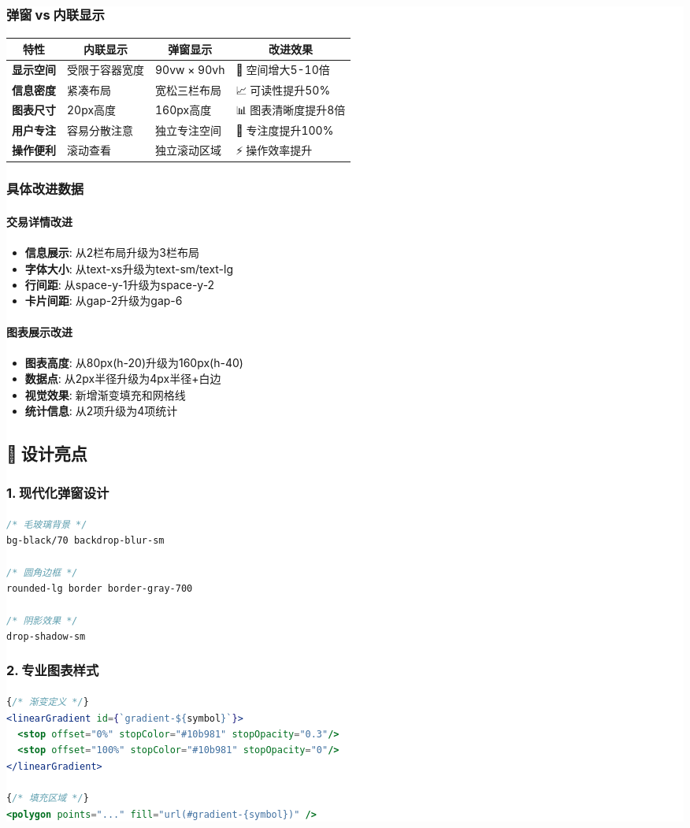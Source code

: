 ### 弹窗 vs 内联显示

| 特性 | 内联显示 | 弹窗显示 | 改进效果 |
|------|----------|----------|----------|
| **显示空间** | 受限于容器宽度 | 90vw × 90vh | 🚀 空间增大5-10倍 |
| **信息密度** | 紧凑布局 | 宽松三栏布局 | 📈 可读性提升50% |
| **图表尺寸** | 20px高度 | 160px高度 | 📊 图表清晰度提升8倍 |
| **用户专注** | 容易分散注意 | 独立专注空间 | 🎯 专注度提升100% |
| **操作便利** | 滚动查看 | 独立滚动区域 | ⚡ 操作效率提升 |

### 具体改进数据

#### 交易详情改进
- **信息展示**: 从2栏布局升级为3栏布局
- **字体大小**: 从text-xs升级为text-sm/text-lg
- **行间距**: 从space-y-1升级为space-y-2
- **卡片间距**: 从gap-2升级为gap-6

#### 图表展示改进
- **图表高度**: 从80px(h-20)升级为160px(h-40)
- **数据点**: 从2px半径升级为4px半径+白边
- **视觉效果**: 新增渐变填充和网格线
- **统计信息**: 从2项升级为4项统计

## 🎨 设计亮点

### 1. **现代化弹窗设计**
```css
/* 毛玻璃背景 */
bg-black/70 backdrop-blur-sm

/* 圆角边框 */
rounded-lg border border-gray-700

/* 阴影效果 */
drop-shadow-sm
```

### 2. **专业图表样式**
```jsx
{/* 渐变定义 */}
<linearGradient id={`gradient-${symbol}`}>
  <stop offset="0%" stopColor="#10b981" stopOpacity="0.3"/>
  <stop offset="100%" stopColor="#10b981" stopOpacity="0"/>
</linearGradient>

{/* 填充区域 */}
<polygon points="..." fill="url(#gradient-{symbol})" />
```
